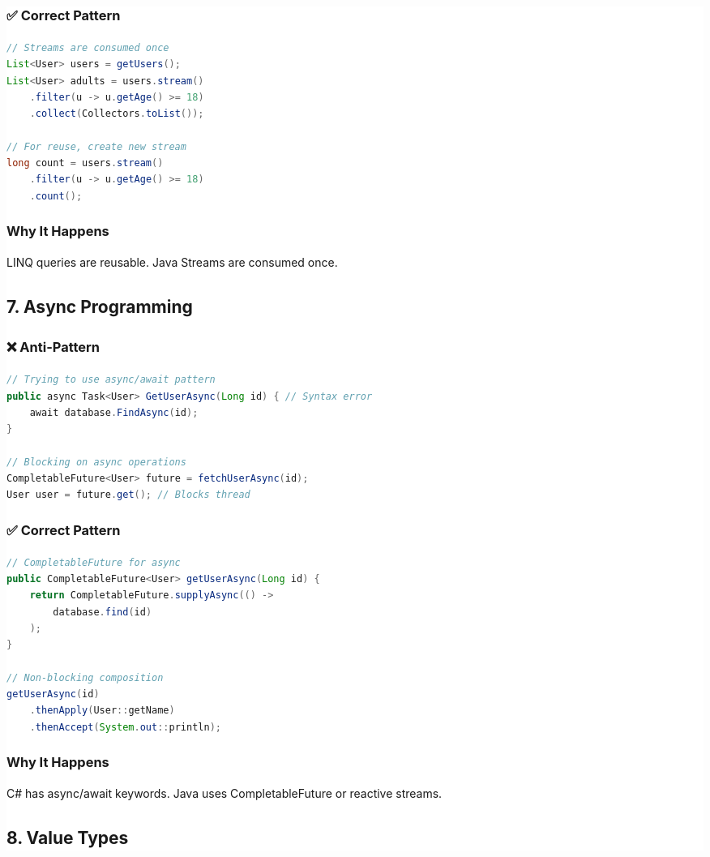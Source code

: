 ### ✅ Correct Pattern
```java
// Streams are consumed once
List<User> users = getUsers();
List<User> adults = users.stream()
    .filter(u -> u.getAge() >= 18)
    .collect(Collectors.toList());

// For reuse, create new stream
long count = users.stream()
    .filter(u -> u.getAge() >= 18)
    .count();
```

### Why It Happens
LINQ queries are reusable. Java Streams are consumed once.

## 7. Async Programming

### ❌ Anti-Pattern
```java
// Trying to use async/await pattern
public async Task<User> GetUserAsync(Long id) { // Syntax error
    await database.FindAsync(id);
}

// Blocking on async operations
CompletableFuture<User> future = fetchUserAsync(id);
User user = future.get(); // Blocks thread
```

### ✅ Correct Pattern
```java
// CompletableFuture for async
public CompletableFuture<User> getUserAsync(Long id) {
    return CompletableFuture.supplyAsync(() -> 
        database.find(id)
    );
}

// Non-blocking composition
getUserAsync(id)
    .thenApply(User::getName)
    .thenAccept(System.out::println);
```

### Why It Happens
C# has async/await keywords. Java uses CompletableFuture or reactive streams.

## 8. Value Types
